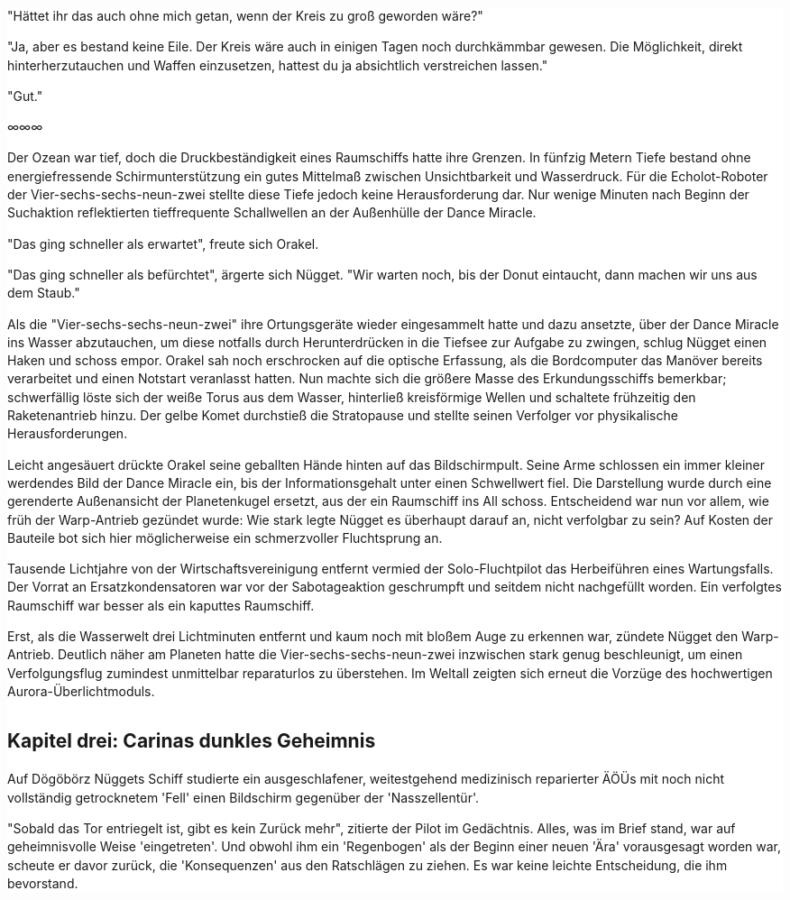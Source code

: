 "Hättet ihr das auch ohne mich getan, wenn der Kreis zu groß geworden wäre?"

"Ja, aber es bestand keine Eile. Der Kreis wäre auch in einigen Tagen noch durchkämmbar gewesen. Die Möglichkeit, direkt hinterherzutauchen und Waffen einzusetzen, hattest du ja absichtlich verstreichen lassen."

"Gut."

∞∞∞

Der Ozean war tief, doch die Druckbeständigkeit eines Raumschiffs hatte ihre Grenzen. In fünfzig Metern Tiefe bestand ohne energiefressende Schirmunterstützung ein gutes Mittelmaß zwischen Unsichtbarkeit und Wasserdruck. Für die Echolot-Roboter der Vier-sechs-sechs-neun-zwei stellte diese Tiefe jedoch keine Herausforderung dar. Nur wenige Minuten nach Beginn der Suchaktion reflektierten tieffrequente Schallwellen an der Außenhülle der Dance Miracle.

"Das ging schneller als erwartet", freute sich Orakel.

"Das ging schneller als befürchtet", ärgerte sich Nügget. "Wir warten noch, bis der Donut eintaucht, dann machen wir uns aus dem Staub."

Als die "Vier-sechs-sechs-neun-zwei" ihre Ortungsgeräte wieder eingesammelt hatte und dazu ansetzte, über der Dance Miracle ins Wasser abzutauchen, um diese notfalls durch Herunterdrücken in die Tiefsee zur Aufgabe zu zwingen, schlug Nügget einen Haken und schoss empor. Orakel sah noch erschrocken auf die optische Erfassung, als die Bordcomputer das Manöver bereits verarbeitet und einen Notstart veranlasst hatten. Nun machte sich die größere Masse des Erkundungsschiffs bemerkbar; schwerfällig löste sich der weiße Torus aus dem Wasser, hinterließ kreisförmige Wellen und schaltete frühzeitig den Raketenantrieb hinzu. Der gelbe Komet durchstieß die Stratopause und stellte seinen Verfolger vor physikalische Herausforderungen.

Leicht angesäuert drückte Orakel seine geballten Hände hinten auf das Bildschirmpult. Seine Arme schlossen ein immer kleiner werdendes Bild der Dance Miracle ein, bis der Informationsgehalt unter einen Schwellwert fiel. Die Darstellung wurde durch eine gerenderte Außenansicht der Planetenkugel ersetzt, aus der ein Raumschiff ins All schoss. Entscheidend war nun vor allem, wie früh der Warp-Antrieb gezündet wurde: Wie stark legte Nügget es überhaupt darauf an, nicht verfolgbar zu sein? Auf Kosten der Bauteile bot sich hier möglicherweise ein schmerzvoller Fluchtsprung an.

Tausende Lichtjahre von der Wirtschaftsvereinigung entfernt vermied der Solo-Fluchtpilot das Herbeiführen eines Wartungsfalls. Der Vorrat an Ersatzkondensatoren war vor der Sabotageaktion geschrumpft und seitdem nicht nachgefüllt worden. Ein verfolgtes Raumschiff war besser als ein kaputtes Raumschiff.

Erst, als die Wasserwelt drei Lichtminuten entfernt und kaum noch mit bloßem Auge zu erkennen war, zündete Nügget den Warp-Antrieb. Deutlich näher am Planeten hatte die Vier-sechs-sechs-neun-zwei inzwischen stark genug beschleunigt, um einen Verfolgungsflug zumindest unmittelbar reparaturlos zu überstehen. Im Weltall zeigten sich erneut die Vorzüge des hochwertigen Aurora-Überlichtmoduls.

## Kapitel drei: Carinas dunkles Geheimnis

Auf Dögöbörz Nüggets Schiff studierte ein ausgeschlafener, weitestgehend medizinisch reparierter ÄÖÜs mit noch nicht vollständig getrocknetem 'Fell' einen Bildschirm gegenüber der 'Nasszellentür'.

"Sobald das Tor entriegelt ist, gibt es kein Zurück mehr", zitierte der Pilot im Gedächtnis. Alles, was im Brief stand, war auf geheimnisvolle Weise 'eingetreten'. Und obwohl ihm ein 'Regenbogen' als der Beginn einer neuen 'Ära' vorausgesagt worden war, scheute er davor zurück, die 'Konsequenzen' aus den Ratschlägen zu ziehen. Es war keine leichte Entscheidung, die ihm bevorstand.
